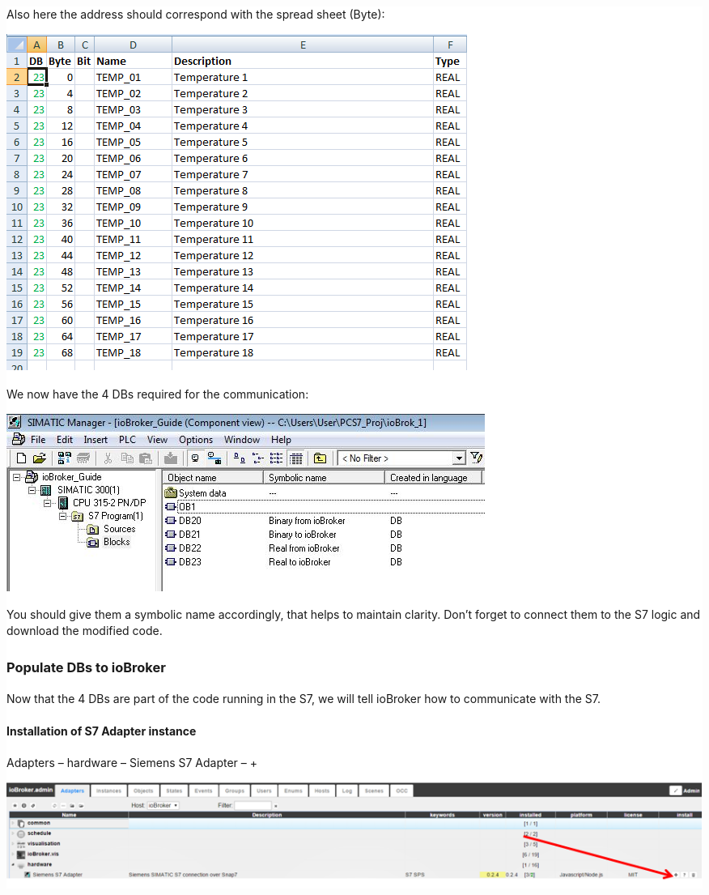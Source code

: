 Also here the address should correspond with the spread sheet (Byte):

![](img/adapter_en_s7_step7_10.png)

We now have the 4 DBs required for the communication:

![](img/adapter_en_s7_step7_11.png)

You should give them a symbolic name accordingly, that helps to maintain clarity. Don’t forget to connect them to the S7 logic and download the modified code.

### Populate DBs to ioBroker
Now that the 4 DBs are part of the code running in the S7, we will tell ioBroker how to communicate with the S7.

#### Installation of S7 Adapter instance
Adapters – hardware – Siemens S7 Adapter – +

![](img/adapter_en_s7_1.png)
